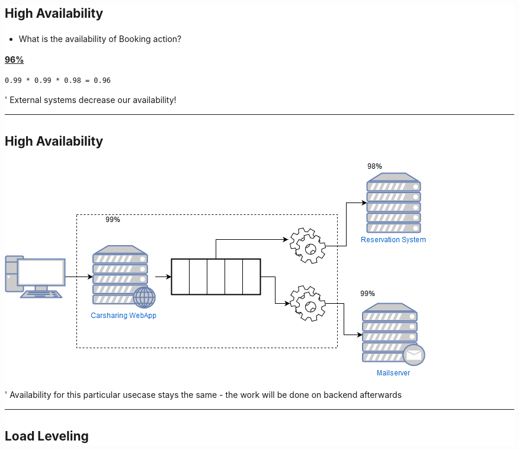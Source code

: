 ## High Availability

* What is the availability of Booking action?

**[96%](https://en.wikipedia.org/wiki/High_availability#Percentage_calculation)**

`0.99 * 0.99 * 0.98 = 0.96`

' External systems decrease our availability!

***

## High Availability

![](images/Booking_2.png)


' Availability for this particular usecase stays the same - the work will be done on backend afterwards


***
## Load Leveling

